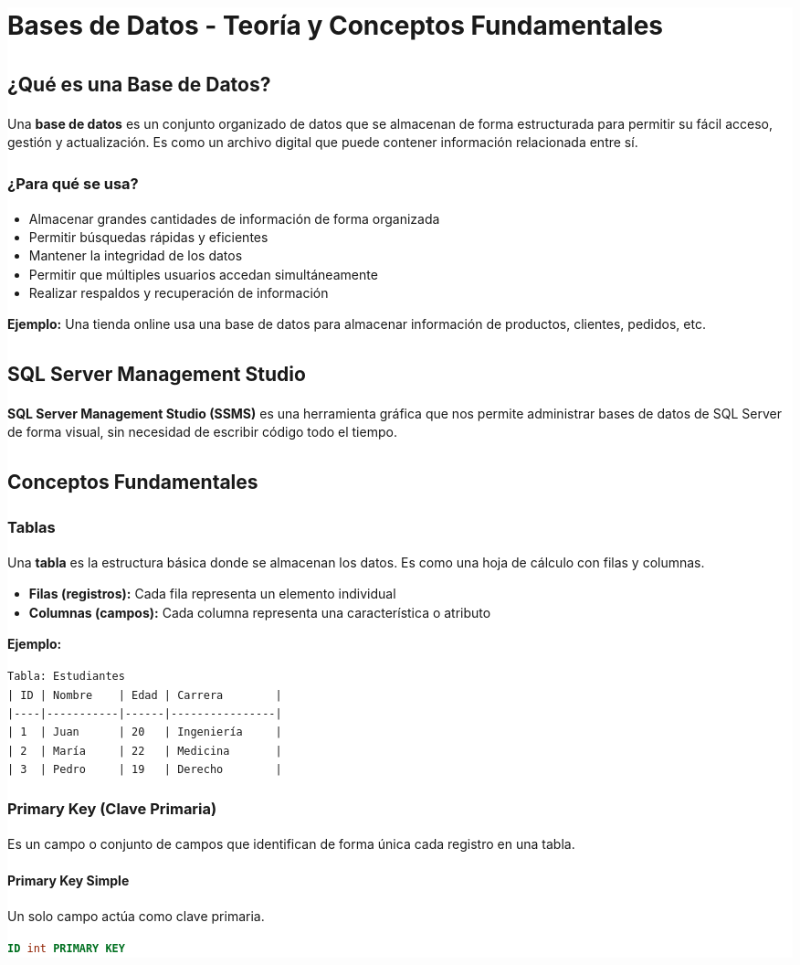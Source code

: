 # Bases de Datos - Teoría y Conceptos Fundamentales

## ¿Qué es una Base de Datos?

Una **base de datos** es un conjunto organizado de datos que se almacenan de forma estructurada para permitir su fácil acceso, gestión y actualización. Es como un archivo digital que puede contener información relacionada entre sí.

### ¿Para qué se usa?
- Almacenar grandes cantidades de información de forma organizada
- Permitir búsquedas rápidas y eficientes
- Mantener la integridad de los datos
- Permitir que múltiples usuarios accedan simultáneamente
- Realizar respaldos y recuperación de información

**Ejemplo:** Una tienda online usa una base de datos para almacenar información de productos, clientes, pedidos, etc.

## SQL Server Management Studio

**SQL Server Management Studio (SSMS)** es una herramienta gráfica que nos permite administrar bases de datos de SQL Server de forma visual, sin necesidad de escribir código todo el tiempo.

## Conceptos Fundamentales

### Tablas
Una **tabla** es la estructura básica donde se almacenan los datos. Es como una hoja de cálculo con filas y columnas.
- **Filas (registros):** Cada fila representa un elemento individual
- **Columnas (campos):** Cada columna representa una característica o atributo

**Ejemplo:**
```
Tabla: Estudiantes
| ID | Nombre    | Edad | Carrera        |
|----|-----------|------|----------------|
| 1  | Juan      | 20   | Ingeniería     |
| 2  | María     | 22   | Medicina       |
| 3  | Pedro     | 19   | Derecho        |
```

### Primary Key (Clave Primaria)

Es un campo o conjunto de campos que identifican de forma única cada registro en una tabla.

#### Primary Key Simple
Un solo campo actúa como clave primaria.
```sql
ID int PRIMARY KEY
```
